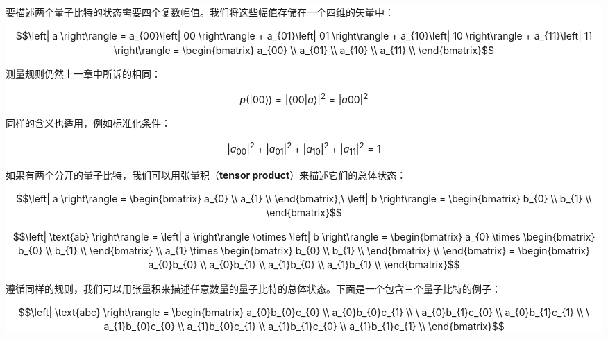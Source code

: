 要描述两个量子比特的状态需要四个复数幅值。我们将这些幅值存储在一个四维的矢量中：

$$\left| a \right\rangle = a_{00}\left| 00 \right\rangle + a_{01}\left| 01 \right\rangle + a_{10}\left| 10 \right\rangle + a_{11}\left| 11 \right\rangle = \begin{bmatrix}
a_{00} \\
a_{01} \\
a_{10} \\
a_{11} \\
\end{bmatrix}$$

测量规则仍然上一章中所诉的相同：

$$p(|00\rangle) = \left| \left\langle 00 \middle| a \right\rangle \right|^{2} = \left| a00 \right|^{2}$$

同样的含义也适用，例如标准化条件：

$$\left| a_{00} \right|^{2} + \left| a_{01} \right|^{2} + \left| a_{10} \right|^{2} + \left| a_{11} \right|^{2} = 1$$

如果有两个分开的量子比特，我们可以用张量积（**tensor
product**）来描述它们的总体状态：

$$\left| a \right\rangle = \begin{bmatrix}
a_{0} \\
a_{1} \\
\end{bmatrix},\ \left| b \right\rangle = \begin{bmatrix}
b_{0} \\
b_{1} \\
\end{bmatrix}$$

$$\left| \text{ab} \right\rangle = \left| a \right\rangle \otimes \left| b \right\rangle = \begin{bmatrix}
a_{0} \times \begin{bmatrix}
b_{0} \\
b_{1} \\
\end{bmatrix} \\
a_{1} \times \begin{bmatrix}
b_{0} \\
b_{1} \\
\end{bmatrix} \\
\end{bmatrix} = \begin{bmatrix}
a_{0}b_{0} \\
a_{0}b_{1} \\
a_{1}b_{0} \\
a_{1}b_{1} \\
\end{bmatrix}$$

遵循同样的规则，我们可以用张量积来描述任意数量的量子比特的总体状态。下面是一个包含三个量子比特的例子：

$$\left| \text{abc} \right\rangle = \begin{bmatrix}
a_{0}b_{0}c_{0} \\
a_{0}b_{0}c_{1} \\
\ a_{0}b_{1}c_{0} \\
a_{0}b_{1}c_{1} \\
\ a_{1}b_{0}c_{0} \\
a_{1}b_{0}c_{1} \\
a_{1}b_{1}c_{0} \\
a_{1}b_{1}c_{1} \\
\end{bmatrix}$$
